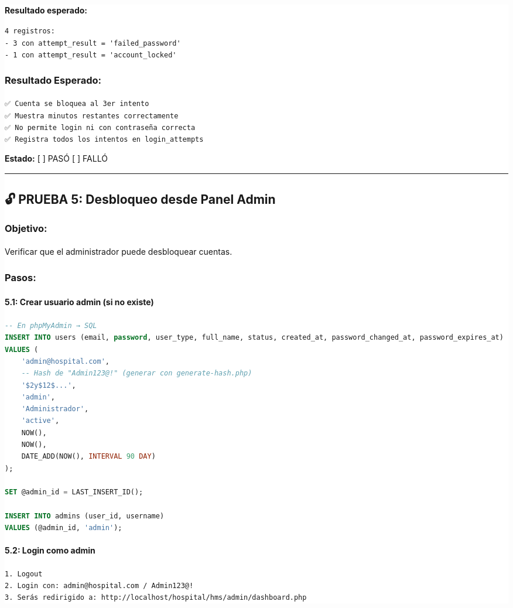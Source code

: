 **Resultado esperado:**
```
4 registros:
- 3 con attempt_result = 'failed_password'
- 1 con attempt_result = 'account_locked'
```

### Resultado Esperado:
```
✅ Cuenta se bloquea al 3er intento
✅ Muestra minutos restantes correctamente
✅ No permite login ni con contraseña correcta
✅ Registra todos los intentos en login_attempts
```

**Estado:** [ ] PASÓ  [ ] FALLÓ

---

## 🔓 PRUEBA 5: Desbloqueo desde Panel Admin

### Objetivo:
Verificar que el administrador puede desbloquear cuentas.

### Pasos:

#### 5.1: Crear usuario admin (si no existe)

```sql
-- En phpMyAdmin → SQL
INSERT INTO users (email, password, user_type, full_name, status, created_at, password_changed_at, password_expires_at)
VALUES (
    'admin@hospital.com',
    -- Hash de "Admin123@!" (generar con generate-hash.php)
    '$2y$12$...',
    'admin',
    'Administrador',
    'active',
    NOW(),
    NOW(),
    DATE_ADD(NOW(), INTERVAL 90 DAY)
);

SET @admin_id = LAST_INSERT_ID();

INSERT INTO admins (user_id, username)
VALUES (@admin_id, 'admin');
```

#### 5.2: Login como admin

```
1. Logout
2. Login con: admin@hospital.com / Admin123@!
3. Serás redirigido a: http://localhost/hospital/hms/admin/dashboard.php
```
